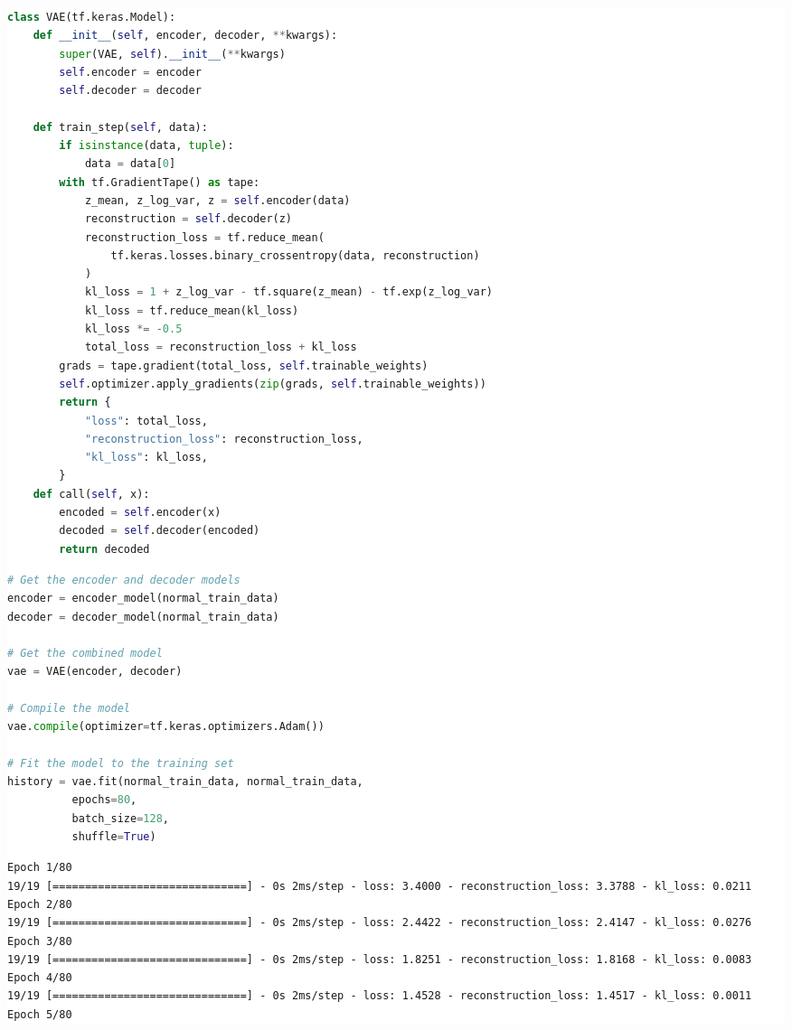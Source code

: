 
```python
class VAE(tf.keras.Model):
    def __init__(self, encoder, decoder, **kwargs):
        super(VAE, self).__init__(**kwargs)
        self.encoder = encoder
        self.decoder = decoder

    def train_step(self, data):
        if isinstance(data, tuple):
            data = data[0]
        with tf.GradientTape() as tape:
            z_mean, z_log_var, z = self.encoder(data)
            reconstruction = self.decoder(z)
            reconstruction_loss = tf.reduce_mean(
                tf.keras.losses.binary_crossentropy(data, reconstruction)
            )
            kl_loss = 1 + z_log_var - tf.square(z_mean) - tf.exp(z_log_var)
            kl_loss = tf.reduce_mean(kl_loss)
            kl_loss *= -0.5
            total_loss = reconstruction_loss + kl_loss
        grads = tape.gradient(total_loss, self.trainable_weights)
        self.optimizer.apply_gradients(zip(grads, self.trainable_weights))
        return {
            "loss": total_loss,
            "reconstruction_loss": reconstruction_loss,
            "kl_loss": kl_loss,
        }
    def call(self, x):
        encoded = self.encoder(x)
        decoded = self.decoder(encoded)
        return decoded
```


```python
# Get the encoder and decoder models
encoder = encoder_model(normal_train_data)
decoder = decoder_model(normal_train_data)

# Get the combined model
vae = VAE(encoder, decoder)

# Compile the model
vae.compile(optimizer=tf.keras.optimizers.Adam())

# Fit the model to the training set
history = vae.fit(normal_train_data, normal_train_data, 
          epochs=80, 
          batch_size=128,
          shuffle=True)
```

    Epoch 1/80
    19/19 [==============================] - 0s 2ms/step - loss: 3.4000 - reconstruction_loss: 3.3788 - kl_loss: 0.0211
    Epoch 2/80
    19/19 [==============================] - 0s 2ms/step - loss: 2.4422 - reconstruction_loss: 2.4147 - kl_loss: 0.0276
    Epoch 3/80
    19/19 [==============================] - 0s 2ms/step - loss: 1.8251 - reconstruction_loss: 1.8168 - kl_loss: 0.0083
    Epoch 4/80
    19/19 [==============================] - 0s 2ms/step - loss: 1.4528 - reconstruction_loss: 1.4517 - kl_loss: 0.0011
    Epoch 5/80